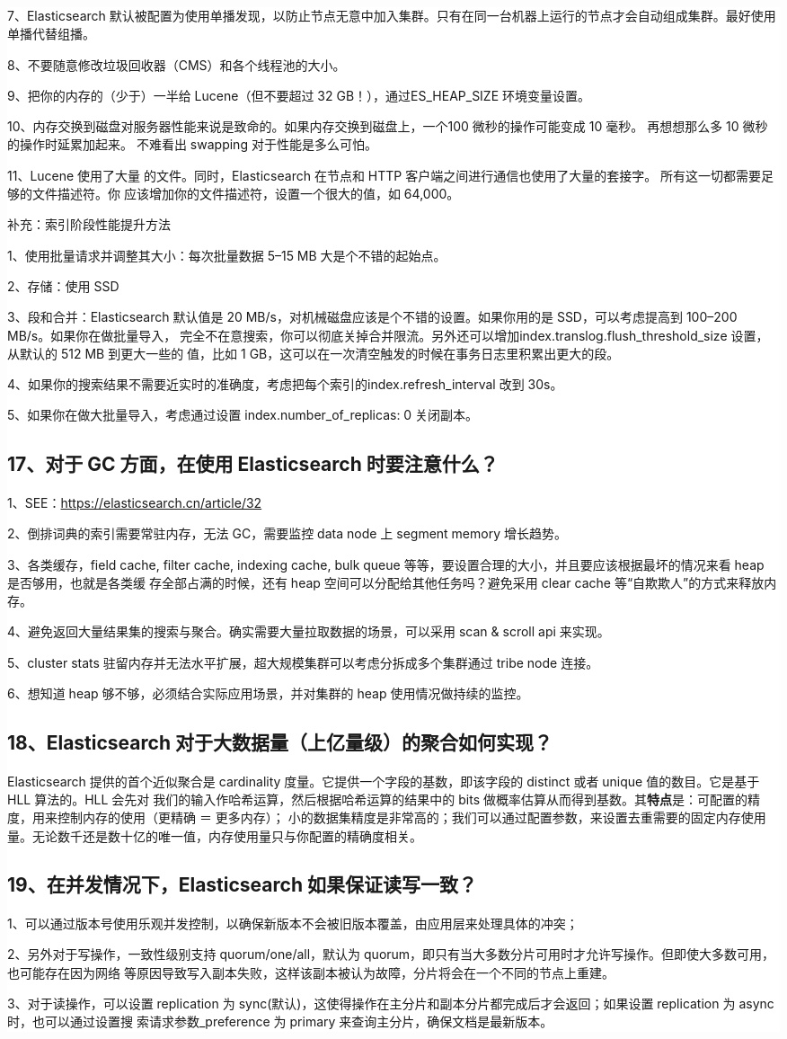   7、Elasticsearch 默认被配置为使用单播发现，以防止节点无意中加入集群。只有在同一台机器上运行的节点才会自动组成集群。最好使用单播代替组播。
  
  8、不要随意修改垃圾回收器（CMS）和各个线程池的大小。
  
  9、把你的内存的（少于）一半给 Lucene（但不要超过 32 GB！），通过ES_HEAP_SIZE 环境变量设置。
  
  10、内存交换到磁盘对服务器性能来说是致命的。如果内存交换到磁盘上，一个100 微秒的操作可能变成 10 毫秒。 再想想那么多 10 微秒的操作时延累加起来。 不难看出 swapping 对于性能是多么可怕。
 
  11、Lucene 使用了大量 的文件。同时，Elasticsearch 在节点和 HTTP 客户端之间进行通信也使用了大量的套接字。 所有这一切都需要足够的文件描述符。你
应该增加你的文件描述符，设置一个很大的值，如 64,000。
  
  补充：索引阶段性能提升方法
  
  1、使用批量请求并调整其大小：每次批量数据 5–15 MB 大是个不错的起始点。
  
  2、存储：使用 SSD
  
  3、段和合并：Elasticsearch 默认值是 20 MB/s，对机械磁盘应该是个不错的设置。如果你用的是 SSD，可以考虑提高到 100–200 MB/s。如果你在做批量导入，
完全不在意搜索，你可以彻底关掉合并限流。另外还可以增加index.translog.flush_threshold_size 设置，从默认的 512 MB 到更大一些的
  值，比如 1 GB，这可以在一次清空触发的时候在事务日志里积累出更大的段。
  
  4、如果你的搜索结果不需要近实时的准确度，考虑把每个索引的index.refresh_interval 改到 30s。
  
  5、如果你在做大批量导入，考虑通过设置 index.number_of_replicas: 0 关闭副本。
  
## 17、对于 GC 方面，在使用 Elasticsearch 时要注意什么？
  
  1、SEE：https://elasticsearch.cn/article/32
  
  2、倒排词典的索引需要常驻内存，无法 GC，需要监控 data node 上 segment memory 增长趋势。
  
  3、各类缓存，field cache, filter cache, indexing cache, bulk queue 等等，要设置合理的大小，并且要应该根据最坏的情况来看 heap 是否够用，也就是各类缓
存全部占满的时候，还有 heap 空间可以分配给其他任务吗？避免采用 clear cache 等“自欺欺人”的方式来释放内存。
  
  4、避免返回大量结果集的搜索与聚合。确实需要大量拉取数据的场景，可以采用 scan & scroll api 来实现。
  
  5、cluster stats 驻留内存并无法水平扩展，超大规模集群可以考虑分拆成多个集群通过 tribe node 连接。
  
  6、想知道 heap 够不够，必须结合实际应用场景，并对集群的 heap 使用情况做持续的监控。
  
## 18、Elasticsearch 对于大数据量（上亿量级）的聚合如何实现？
  
  Elasticsearch 提供的首个近似聚合是 cardinality 度量。它提供一个字段的基数，即该字段的 distinct 或者 unique 值的数目。它是基于 HLL 算法的。HLL 会先对
  我们的输入作哈希运算，然后根据哈希运算的结果中的 bits 做概率估算从而得到基数。其**特点**是：可配置的精度，用来控制内存的使用（更精确 ＝ 更多内存）；
  小的数据集精度是非常高的；我们可以通过配置参数，来设置去重需要的固定内存使用量。无论数千还是数十亿的唯一值，内存使用量只与你配置的精确度相关。
  
## 19、在并发情况下，Elasticsearch 如果保证读写一致？
  
  1、可以通过版本号使用乐观并发控制，以确保新版本不会被旧版本覆盖，由应用层来处理具体的冲突；

  2、另外对于写操作，一致性级别支持 quorum/one/all，默认为 quorum，即只有当大多数分片可用时才允许写操作。但即使大多数可用，也可能存在因为网络
  等原因导致写入副本失败，这样该副本被认为故障，分片将会在一个不同的节点上重建。

  3、对于读操作，可以设置 replication 为 sync(默认)，这使得操作在主分片和副本分片都完成后才会返回；如果设置 replication 为 async 时，也可以通过设置搜
  索请求参数_preference 为 primary 来查询主分片，确保文档是最新版本。
  